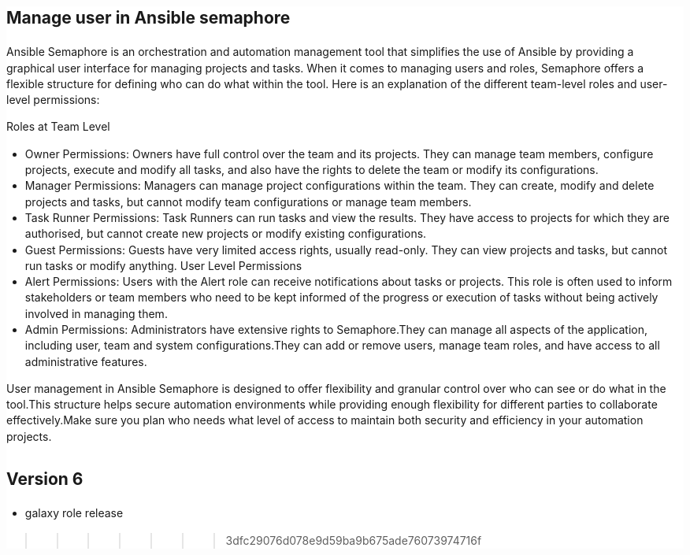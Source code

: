 ## Manage user in Ansible semaphore

Ansible Semaphore is an orchestration and automation management tool that simplifies the use of Ansible by providing a graphical user interface for managing projects and tasks. When it comes to managing users and roles, Semaphore offers a flexible structure for defining who can do what within the tool. Here is an explanation of the different team-level roles and user-level permissions:

Roles at Team Level
- Owner
Permissions: Owners have full control over the team and its projects. They can manage team members, configure projects, execute and modify all tasks, and also have the rights to delete the team or modify its configurations.
- Manager
Permissions: Managers can manage project configurations within the team. They can create, modify and delete projects and tasks, but cannot modify team configurations or manage team members.
- Task Runner
Permissions: Task Runners can run tasks and view the results. They have access to projects for which they are authorised, but cannot create new projects or modify existing configurations.
- Guest
Permissions: Guests have very limited access rights, usually read-only. They can view projects and tasks, but cannot run tasks or modify anything.
User Level Permissions
- Alert
Permissions: Users with the Alert role can receive notifications about tasks or projects. This role is often used to inform stakeholders or team members who need to be kept informed of the progress or execution of tasks without being actively involved in managing them.
- Admin
Permissions: Administrators have extensive rights to Semaphore.They can manage all aspects of the application, including user, team and system configurations.They can add or remove users, manage team roles, and have access to all administrative features.

User management in Ansible Semaphore is designed to offer flexibility and granular control over who can see or do what in the tool.This structure helps secure automation environments while providing enough flexibility for different parties to collaborate effectively.Make sure you plan who needs what level of access to maintain both security and efficiency in your automation projects.

## Version 6

- galaxy role release
>>>>>>> 3dfc29076d078e9d59ba9b675ade76073974716f
